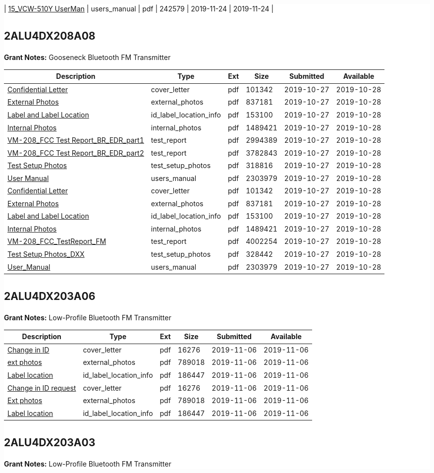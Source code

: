 | [15_VCW-510Y UserMan](2ALU4DX510A12/0bfd9c14c7633996d15a3f0363f4846c/4526276.pdf) | users_manual | pdf | 242579 | 2019-11-24 | 2019-11-24 |
## 2ALU4DX208A08
**Grant Notes:** Gooseneck Bluetooth FM Transmitter

| Description | Type | Ext | Size | Submitted | Available |
| ----------- | ---- | --- | ---- | --------- | --------- |
| [Confidential Letter](2ALU4DX208A08/49edc24263e3dfb752ed92ae9d8a161a/4492276.pdf) | cover_letter | pdf | 101342 | 2019-10-27 | 2019-10-28 |
| [External Photos](2ALU4DX208A08/49edc24263e3dfb752ed92ae9d8a161a/4492280.pdf) | external_photos | pdf | 837181 | 2019-10-27 | 2019-10-28 |
| [Label and Label Location](2ALU4DX208A08/49edc24263e3dfb752ed92ae9d8a161a/4492281.pdf) | id_label_location_info | pdf | 153100 | 2019-10-27 | 2019-10-28 |
| [Internal Photos](2ALU4DX208A08/49edc24263e3dfb752ed92ae9d8a161a/4492282.pdf) | internal_photos | pdf | 1489421 | 2019-10-27 | 2019-10-28 |
| [VM-208_FCC Test Report_BR_EDR_part1](2ALU4DX208A08/49edc24263e3dfb752ed92ae9d8a161a/4492277.pdf) | test_report | pdf | 2994389 | 2019-10-27 | 2019-10-28 |
| [VM-208_FCC Test Report_BR_EDR_part2](2ALU4DX208A08/49edc24263e3dfb752ed92ae9d8a161a/4492278.pdf) | test_report | pdf | 3782843 | 2019-10-27 | 2019-10-28 |
| [Test Setup Photos](2ALU4DX208A08/49edc24263e3dfb752ed92ae9d8a161a/4492283.pdf) | test_setup_photos | pdf | 318816 | 2019-10-27 | 2019-10-28 |
| [User Manual](2ALU4DX208A08/49edc24263e3dfb752ed92ae9d8a161a/4492279.pdf) | users_manual | pdf | 2303979 | 2019-10-27 | 2019-10-28 |
| [Confidential Letter](2ALU4DX208A08/93677625ad305b7c62c98060bf649176/4492276.pdf) | cover_letter | pdf | 101342 | 2019-10-27 | 2019-10-28 |
| [External Photos](2ALU4DX208A08/93677625ad305b7c62c98060bf649176/4492280.pdf) | external_photos | pdf | 837181 | 2019-10-27 | 2019-10-28 |
| [Label and Label Location](2ALU4DX208A08/93677625ad305b7c62c98060bf649176/4492281.pdf) | id_label_location_info | pdf | 153100 | 2019-10-27 | 2019-10-28 |
| [Internal Photos](2ALU4DX208A08/93677625ad305b7c62c98060bf649176/4492282.pdf) | internal_photos | pdf | 1489421 | 2019-10-27 | 2019-10-28 |
| [VM-208_FCC_TestReport_FM](2ALU4DX208A08/93677625ad305b7c62c98060bf649176/4492289.pdf) | test_report | pdf | 4002254 | 2019-10-27 | 2019-10-28 |
| [Test Setup Photos_DXX](2ALU4DX208A08/93677625ad305b7c62c98060bf649176/4492294.pdf) | test_setup_photos | pdf | 328442 | 2019-10-27 | 2019-10-28 |
| [User_Manual](2ALU4DX208A08/93677625ad305b7c62c98060bf649176/4492279.pdf) | users_manual | pdf | 2303979 | 2019-10-27 | 2019-10-28 |
## 2ALU4DX203A06
**Grant Notes:** Low-Profile Bluetooth FM Transmitter

| Description | Type | Ext | Size | Submitted | Available |
| ----------- | ---- | --- | ---- | --------- | --------- |
| [Change in ID](2ALU4DX203A06/ea7745364db9158349f955fadc24e1c4/4505314.pdf) | cover_letter | pdf | 16276 | 2019-11-06 | 2019-11-06 |
| [ext photos](2ALU4DX203A06/ea7745364db9158349f955fadc24e1c4/4492217.pdf) | external_photos | pdf | 789018 | 2019-11-06 | 2019-11-06 |
| [Label location](2ALU4DX203A06/ea7745364db9158349f955fadc24e1c4/4505316.pdf) | id_label_location_info | pdf | 186447 | 2019-11-06 | 2019-11-06 |
| [Change in ID request](2ALU4DX203A06/c74e5af810d9ffcfa4ee5a42a699112e/4505314.pdf) | cover_letter | pdf | 16276 | 2019-11-06 | 2019-11-06 |
| [Ext photos](2ALU4DX203A06/c74e5af810d9ffcfa4ee5a42a699112e/4492217.pdf) | external_photos | pdf | 789018 | 2019-11-06 | 2019-11-06 |
| [Label location](2ALU4DX203A06/c74e5af810d9ffcfa4ee5a42a699112e/4505316.pdf) | id_label_location_info | pdf | 186447 | 2019-11-06 | 2019-11-06 |
## 2ALU4DX203A03
**Grant Notes:** Low-Profile Bluetooth FM Transmitter
